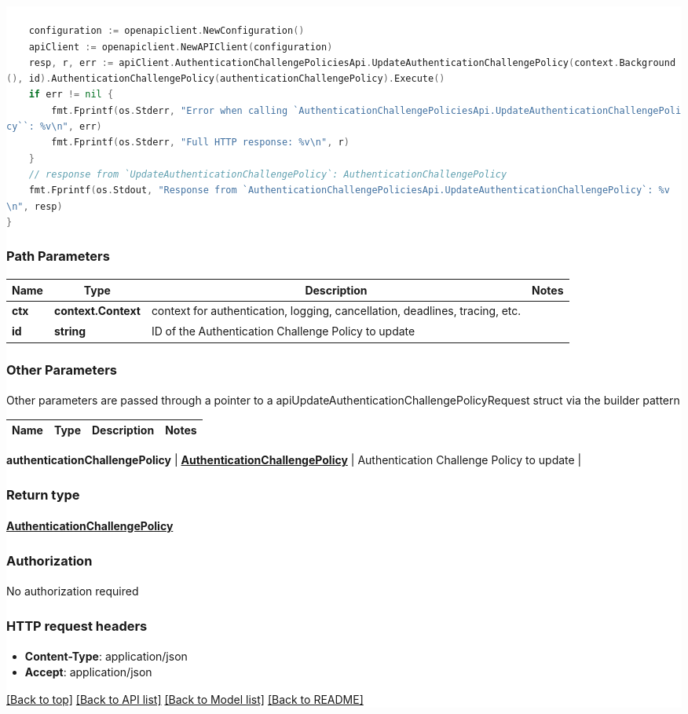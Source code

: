 ```go

    configuration := openapiclient.NewConfiguration()
    apiClient := openapiclient.NewAPIClient(configuration)
    resp, r, err := apiClient.AuthenticationChallengePoliciesApi.UpdateAuthenticationChallengePolicy(context.Background(), id).AuthenticationChallengePolicy(authenticationChallengePolicy).Execute()
    if err != nil {
        fmt.Fprintf(os.Stderr, "Error when calling `AuthenticationChallengePoliciesApi.UpdateAuthenticationChallengePolicy``: %v\n", err)
        fmt.Fprintf(os.Stderr, "Full HTTP response: %v\n", r)
    }
    // response from `UpdateAuthenticationChallengePolicy`: AuthenticationChallengePolicy
    fmt.Fprintf(os.Stdout, "Response from `AuthenticationChallengePoliciesApi.UpdateAuthenticationChallengePolicy`: %v\n", resp)
}
```

### Path Parameters


Name | Type | Description  | Notes
------------- | ------------- | ------------- | -------------
**ctx** | **context.Context** | context for authentication, logging, cancellation, deadlines, tracing, etc.
**id** | **string** | ID of the Authentication Challenge Policy to update | 

### Other Parameters

Other parameters are passed through a pointer to a apiUpdateAuthenticationChallengePolicyRequest struct via the builder pattern


Name | Type | Description  | Notes
------------- | ------------- | ------------- | -------------

 **authenticationChallengePolicy** | [**AuthenticationChallengePolicy**](AuthenticationChallengePolicy.md) | Authentication Challenge Policy to update | 

### Return type

[**AuthenticationChallengePolicy**](AuthenticationChallengePolicy.md)

### Authorization

No authorization required

### HTTP request headers

- **Content-Type**: application/json
- **Accept**: application/json

[[Back to top]](#) [[Back to API list]](../README.md#documentation-for-api-endpoints)
[[Back to Model list]](../README.md#documentation-for-models)
[[Back to README]](../README.md)

